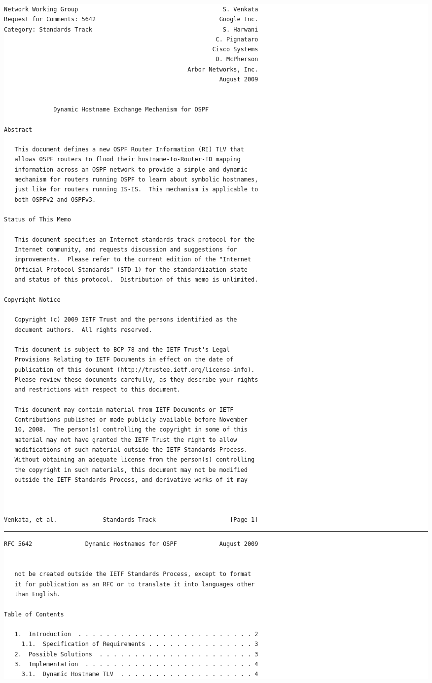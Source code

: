     Network Working Group                                         S. Venkata
    Request for Comments: 5642                                   Google Inc.
    Category: Standards Track                                     S. Harwani
                                                                C. Pignataro
                                                               Cisco Systems
                                                                D. McPherson
                                                        Arbor Networks, Inc.
                                                                 August 2009


                  Dynamic Hostname Exchange Mechanism for OSPF

    Abstract

       This document defines a new OSPF Router Information (RI) TLV that
       allows OSPF routers to flood their hostname-to-Router-ID mapping
       information across an OSPF network to provide a simple and dynamic
       mechanism for routers running OSPF to learn about symbolic hostnames,
       just like for routers running IS-IS.  This mechanism is applicable to
       both OSPFv2 and OSPFv3.

    Status of This Memo

       This document specifies an Internet standards track protocol for the
       Internet community, and requests discussion and suggestions for
       improvements.  Please refer to the current edition of the "Internet
       Official Protocol Standards" (STD 1) for the standardization state
       and status of this protocol.  Distribution of this memo is unlimited.

    Copyright Notice

       Copyright (c) 2009 IETF Trust and the persons identified as the
       document authors.  All rights reserved.

       This document is subject to BCP 78 and the IETF Trust's Legal
       Provisions Relating to IETF Documents in effect on the date of
       publication of this document (http://trustee.ietf.org/license-info).
       Please review these documents carefully, as they describe your rights
       and restrictions with respect to this document.

       This document may contain material from IETF Documents or IETF
       Contributions published or made publicly available before November
       10, 2008.  The person(s) controlling the copyright in some of this
       material may not have granted the IETF Trust the right to allow
       modifications of such material outside the IETF Standards Process.
       Without obtaining an adequate license from the person(s) controlling
       the copyright in such materials, this document may not be modified
       outside the IETF Standards Process, and derivative works of it may



    Venkata, et al.             Standards Track                     [Page 1]

------------------------------------------------------------------------

``` newpage
RFC 5642               Dynamic Hostnames for OSPF            August 2009


   not be created outside the IETF Standards Process, except to format
   it for publication as an RFC or to translate it into languages other
   than English.

Table of Contents

   1.  Introduction  . . . . . . . . . . . . . . . . . . . . . . . . . 2
     1.1.  Specification of Requirements . . . . . . . . . . . . . . . 3
   2.  Possible Solutions  . . . . . . . . . . . . . . . . . . . . . . 3
   3.  Implementation  . . . . . . . . . . . . . . . . . . . . . . . . 4
     3.1.  Dynamic Hostname TLV  . . . . . . . . . . . . . . . . . . . 4
```